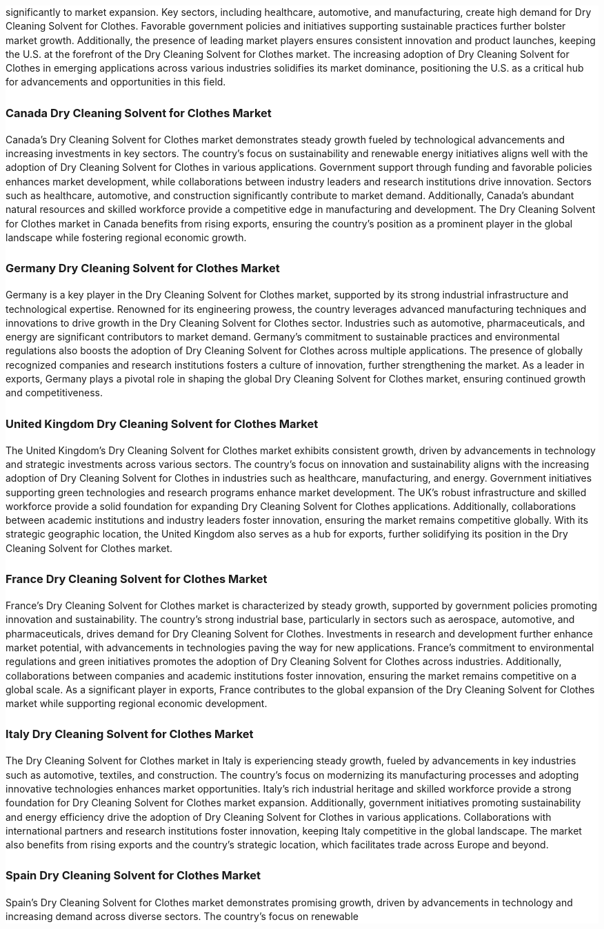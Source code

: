 significantly to market expansion. Key sectors, including healthcare, automotive, and manufacturing, create high demand for Dry Cleaning Solvent for Clothes. Favorable government policies and initiatives supporting sustainable practices further bolster market growth. Additionally, the presence of leading market players ensures consistent innovation and product launches, keeping the U.S. at the forefront of the Dry Cleaning Solvent for Clothes market. The increasing adoption of Dry Cleaning Solvent for Clothes in emerging applications across various industries solidifies its market dominance, positioning the U.S. as a critical hub for advancements and opportunities in this field.</p><h3>Canada Dry Cleaning Solvent for Clothes Market</h3><p>Canada&rsquo;s Dry Cleaning Solvent for Clothes market demonstrates steady growth fueled by technological advancements and increasing investments in key sectors. The country&rsquo;s focus on sustainability and renewable energy initiatives aligns well with the adoption of Dry Cleaning Solvent for Clothes in various applications. Government support through funding and favorable policies enhances market development, while collaborations between industry leaders and research institutions drive innovation. Sectors such as healthcare, automotive, and construction significantly contribute to market demand. Additionally, Canada&rsquo;s abundant natural resources and skilled workforce provide a competitive edge in manufacturing and development. The Dry Cleaning Solvent for Clothes market in Canada benefits from rising exports, ensuring the country&rsquo;s position as a prominent player in the global landscape while fostering regional economic growth.</p><h3>Germany Dry Cleaning Solvent for Clothes Market</h3><p>Germany is a key player in the Dry Cleaning Solvent for Clothes market, supported by its strong industrial infrastructure and technological expertise. Renowned for its engineering prowess, the country leverages advanced manufacturing techniques and innovations to drive growth in the Dry Cleaning Solvent for Clothes sector. Industries such as automotive, pharmaceuticals, and energy are significant contributors to market demand. Germany&rsquo;s commitment to sustainable practices and environmental regulations also boosts the adoption of Dry Cleaning Solvent for Clothes across multiple applications. The presence of globally recognized companies and research institutions fosters a culture of innovation, further strengthening the market. As a leader in exports, Germany plays a pivotal role in shaping the global Dry Cleaning Solvent for Clothes market, ensuring continued growth and competitiveness.</p><h3>United Kingdom Dry Cleaning Solvent for Clothes Market</h3><p>The United Kingdom&rsquo;s Dry Cleaning Solvent for Clothes market exhibits consistent growth, driven by advancements in technology and strategic investments across various sectors. The country&rsquo;s focus on innovation and sustainability aligns with the increasing adoption of Dry Cleaning Solvent for Clothes in industries such as healthcare, manufacturing, and energy. Government initiatives supporting green technologies and research programs enhance market development. The UK&rsquo;s robust infrastructure and skilled workforce provide a solid foundation for expanding Dry Cleaning Solvent for Clothes applications. Additionally, collaborations between academic institutions and industry leaders foster innovation, ensuring the market remains competitive globally. With its strategic geographic location, the United Kingdom also serves as a hub for exports, further solidifying its position in the Dry Cleaning Solvent for Clothes market.</p><h3>France Dry Cleaning Solvent for Clothes Market</h3><p>France&rsquo;s Dry Cleaning Solvent for Clothes market is characterized by steady growth, supported by government policies promoting innovation and sustainability. The country&rsquo;s strong industrial base, particularly in sectors such as aerospace, automotive, and pharmaceuticals, drives demand for Dry Cleaning Solvent for Clothes. Investments in research and development further enhance market potential, with advancements in technologies paving the way for new applications. France&rsquo;s commitment to environmental regulations and green initiatives promotes the adoption of Dry Cleaning Solvent for Clothes across industries. Additionally, collaborations between companies and academic institutions foster innovation, ensuring the market remains competitive on a global scale. As a significant player in exports, France contributes to the global expansion of the Dry Cleaning Solvent for Clothes market while supporting regional economic development.</p><h3>Italy Dry Cleaning Solvent for Clothes Market</h3><p>The Dry Cleaning Solvent for Clothes market in Italy is experiencing steady growth, fueled by advancements in key industries such as automotive, textiles, and construction. The country&rsquo;s focus on modernizing its manufacturing processes and adopting innovative technologies enhances market opportunities. Italy&rsquo;s rich industrial heritage and skilled workforce provide a strong foundation for Dry Cleaning Solvent for Clothes market expansion. Additionally, government initiatives promoting sustainability and energy efficiency drive the adoption of Dry Cleaning Solvent for Clothes in various applications. Collaborations with international partners and research institutions foster innovation, keeping Italy competitive in the global landscape. The market also benefits from rising exports and the country&rsquo;s strategic location, which facilitates trade across Europe and beyond.</p><h3>Spain Dry Cleaning Solvent for Clothes Market</h3><p>Spain&rsquo;s Dry Cleaning Solvent for Clothes market demonstrates promising growth, driven by advancements in technology and increasing demand across diverse sectors. The country&rsquo;s focus on renewable